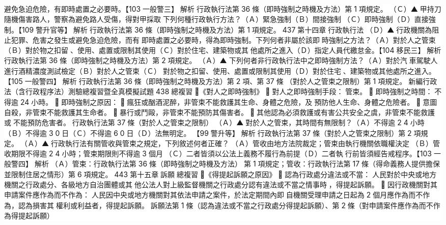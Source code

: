 避免急迫危險，有即時處置之必要時。【103 一般警三】
解析
行政執行法第 36 條（即時強制之時機及方法）第 1 項規定。
（Ｃ）▲ 甲持刀隨機傷害路人，警察為避免路人受傷，得對甲採取
下列何種行政執行方法？（Ａ）緊急強制（Ｂ）間接強制
（Ｃ）即時強制（Ｄ）直接強制。【109 警升官等】
解析
行政執行法第 36 條（即時強制之時機及方法）第 1 項規定。
437 第十四章 行政執行法
（Ｄ）▲ 行政機關為阻止犯罪、危害之發生或避免急迫危險，而有
即時處置之必要時，得為即時強制。下列何者非屬於該即
時強制之方法？（Ａ）對於人之管束（Ｂ）對於物之扣留
、使用、處置或限制其使用（Ｃ）對於住宅、建築物或其
他處所之進入（Ｄ）指定人員代繳怠金。【104 移民三】
解析
行政執行法第 36 條（即時強制之時機及方法）第 2 項規定。
（Ａ）▲ 下列何者非行政執行法中之即時強制方法？（Ａ）對於汽
車駕駛人進行酒精濃度測試檢定（Ｂ）對於人之管束（Ｃ）
對於物之扣留、使用、處置或限制其使用（Ｄ）對於住宅
、建築物或其他處所之進入。【105 一般警四】
解析
行政執行法第 36 條（即時強制之時機及方法）第 2 項、第 37 條
（對於人之管束之限制）第 1 項規定。
新編行政法（含行政程序法）測驗總複習暨全真模擬試題 438
總複習 《對人之即時強制》
 對人之即時強制手段：
管束。
 即時強制之時間：
不得逾 24 小時。
 即時強制之原因：
 瘋狂或酗酒泥醉，非管束不能救護其生命、身體之危險，及
預防他人生命、身體之危險者。
 意圖自殺，非管束不能救護其生命者。
 暴行或鬥毆，非管束不能預防其傷害者。
 其他認為必須救護或有害公共安全之虞，非管束不能救護或
不能預防危害者。
行政執行法第 37 條（對於人之管束之限制）
（Ａ）▲ 對於人之管束，其時間有無限制？（Ａ）不得逾 2 4 小時
（Ｂ）不得逾 3 0 日（Ｃ）不得逾 6 0 日（Ｄ）法無明定。
【99 警升等】
解析
行政執行法第 37 條（對於人之管束之限制）第 2 項規定。
（Ａ）▲ 行政執行法有關管收與管束之規定，下列敘述何者正確？
（Ａ）管收由地方法院裁定；管束由執行機關依職權決定
（Ｂ）管收期限不得逾 2 4 小時；管束期限則不得逾 3 個月
（Ｃ）二者皆須以公法上義務不履行為前提（Ｄ）二者執
行前皆須經告戒程序。【103 一般警四】
解析
（Ａ）管束：行政執行法第 36 條（即時強制之時機及方法）
第 1 項規定；管收：行政執行法第 17 條（得命義務人提供擔保
並限制住居之情形）第 6 項規定。
443
第十五章 訴願
總複習 《得提起訴願之原因》
 認為行政處分違法或不當：
人民對於中央或地方機關之行政處分、各級地方自治團體或其
他公法人對上級監督機關之行政處分認有違法或不當之情事時
，得提起訴願。
 因行政機關對其申請案件應作為而不作為：
人民因中央或地方機關對其依法申請之案件，於法定期間內即
自機關受理申請之日起為 2 個月應作為而不作為，認為損害其
權利或利益者，得提起訴願。
訴願法第 1 條（認為違法或不當之行政處分得提起訴願）、第 2
條（對申請案件應作為而不作為得提起訴願）